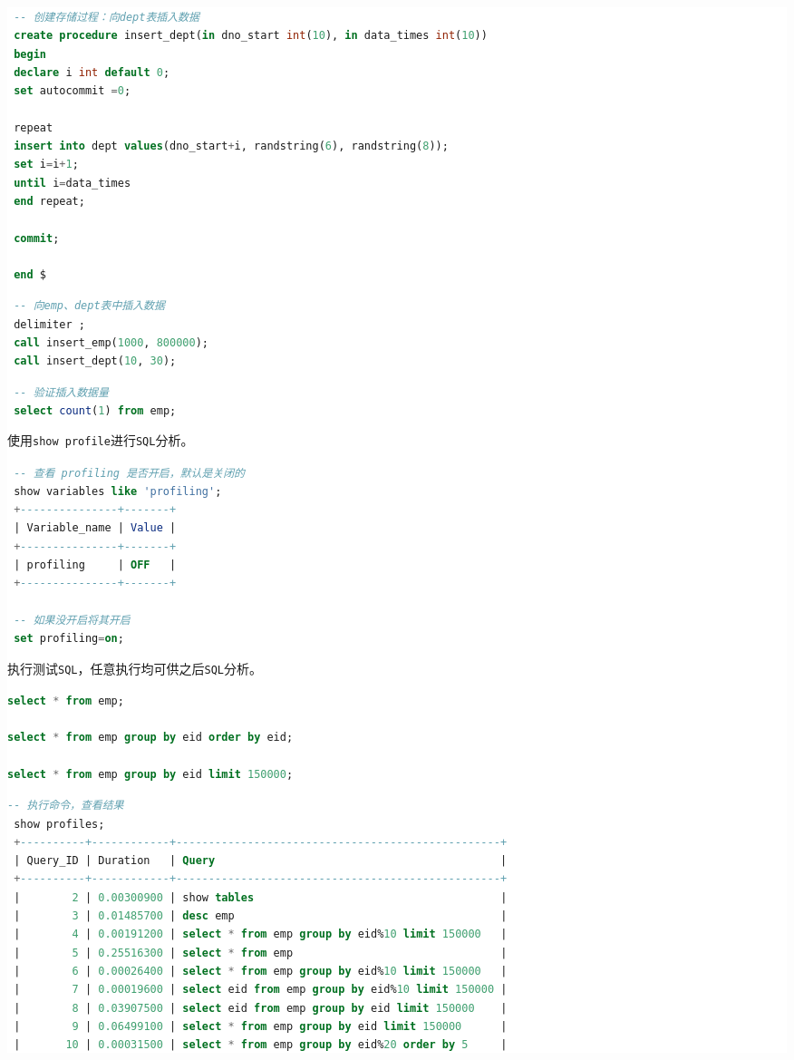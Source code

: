 ```sql
 -- 创建存储过程：向dept表插入数据
 create procedure insert_dept(in dno_start int(10), in data_times int(10))
 begin 
 declare i int default 0;
 set autocommit =0;
 
 repeat 
 insert into dept values(dno_start+i, randstring(6), randstring(8));
 set i=i+1;
 until i=data_times
 end repeat;
 
 commit;
 
 end $
```

```sql
 -- 向emp、dept表中插入数据
 delimiter ;
 call insert_emp(1000, 800000);
 call insert_dept(10, 30);
```

```sql
 -- 验证插入数据量
 select count(1) from emp;
```

使用`show profile`进行`SQL`分析。
```sql
 -- 查看 profiling 是否开启，默认是关闭的
 show variables like 'profiling';
 +---------------+-------+
 | Variable_name | Value |
 +---------------+-------+
 | profiling     | OFF   |
 +---------------+-------+

 -- 如果没开启将其开启
 set profiling=on;
```

执行测试`SQL`，任意执行均可供之后`SQL`分析。
```sql
select * from emp;

select * from emp group by eid order by eid;

select * from emp group by eid limit 150000;
```

```sql
-- 执行命令，查看结果
 show profiles;
 +----------+------------+--------------------------------------------------+
 | Query_ID | Duration   | Query                                            |
 +----------+------------+--------------------------------------------------+
 |        2 | 0.00300900 | show tables                                      |
 |        3 | 0.01485700 | desc emp                                         |
 |        4 | 0.00191200 | select * from emp group by eid%10 limit 150000   |
 |        5 | 0.25516300 | select * from emp                                |
 |        6 | 0.00026400 | select * from emp group by eid%10 limit 150000   |
 |        7 | 0.00019600 | select eid from emp group by eid%10 limit 150000 |
 |        8 | 0.03907500 | select eid from emp group by eid limit 150000    |
 |        9 | 0.06499100 | select * from emp group by eid limit 150000      |
 |       10 | 0.00031500 | select * from emp group by eid%20 order by 5     |
```